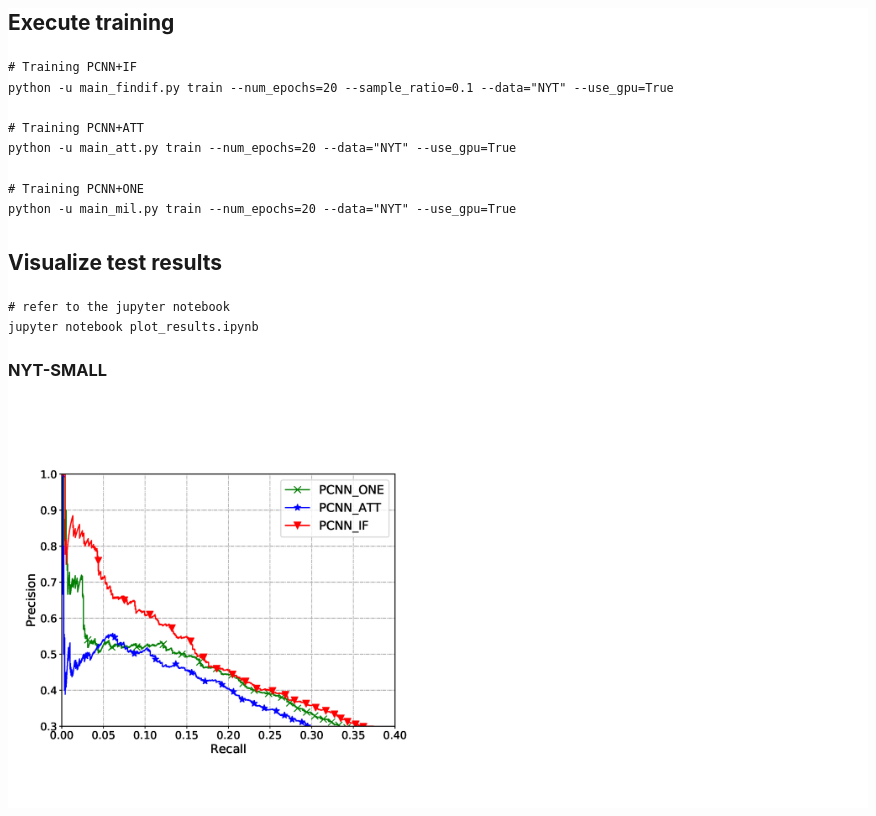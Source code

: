 
## Execute training

```shell
# Training PCNN+IF
python -u main_findif.py train --num_epochs=20 --sample_ratio=0.1 --data="NYT" --use_gpu=True

# Training PCNN+ATT
python -u main_att.py train --num_epochs=20 --data="NYT" --use_gpu=True

# Training PCNN+ONE
python -u main_mil.py train --num_epochs=20 --data="NYT" --use_gpu=True
```



## Visualize test results

```shell
# refer to the jupyter notebook
jupyter notebook plot_results.ipynb
```

### NYT-SMALL

<br/>
<p align="left"><img width="50%" src="demo/filternyt_PR.png" /></p>
<br/>

